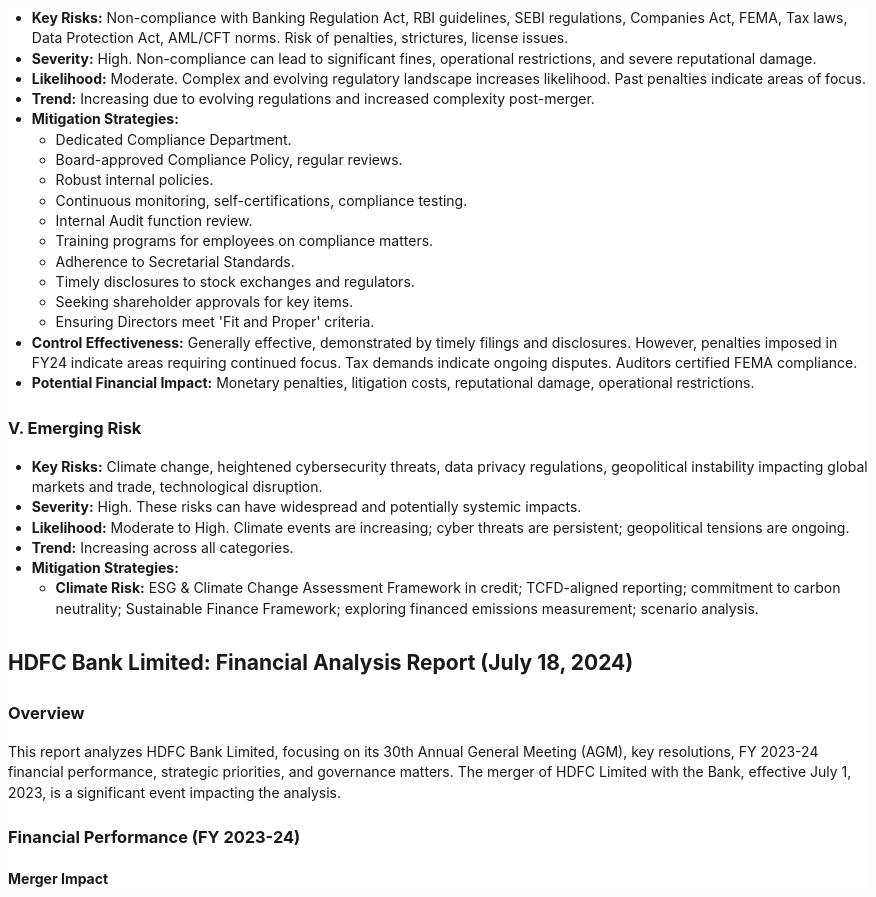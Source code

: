 *   **Key Risks:** Non-compliance with Banking Regulation Act, RBI guidelines, SEBI regulations, Companies Act, FEMA, Tax laws, Data Protection Act, AML/CFT norms. Risk of penalties, strictures, license issues.
*   **Severity:** High. Non-compliance can lead to significant fines, operational restrictions, and severe reputational damage.
*   **Likelihood:** Moderate. Complex and evolving regulatory landscape increases likelihood. Past penalties indicate areas of focus.
*   **Trend:** Increasing due to evolving regulations and increased complexity post-merger.
*   **Mitigation Strategies:**
    *   Dedicated Compliance Department.
    *   Board-approved Compliance Policy, regular reviews.
    *   Robust internal policies.
    *   Continuous monitoring, self-certifications, compliance testing.
    *   Internal Audit function review.
    *   Training programs for employees on compliance matters.
    *   Adherence to Secretarial Standards.
    *   Timely disclosures to stock exchanges and regulators.
    *   Seeking shareholder approvals for key items.
    *   Ensuring Directors meet 'Fit and Proper' criteria.
*   **Control Effectiveness:** Generally effective, demonstrated by timely filings and disclosures. However, penalties imposed in FY24 indicate areas requiring continued focus. Tax demands indicate ongoing disputes. Auditors certified FEMA compliance.
*   **Potential Financial Impact:** Monetary penalties, litigation costs, reputational damage, operational restrictions.

### V. Emerging Risk

*   **Key Risks:** Climate change, heightened cybersecurity threats, data privacy regulations, geopolitical instability impacting global markets and trade, technological disruption.
*   **Severity:** High. These risks can have widespread and potentially systemic impacts.
*   **Likelihood:** Moderate to High. Climate events are increasing; cyber threats are persistent; geopolitical tensions are ongoing.
*   **Trend:** Increasing across all categories.
*   **Mitigation Strategies:**
    *   **Climate Risk:** ESG & Climate Change Assessment Framework in credit; TCFD-aligned reporting; commitment to carbon neutrality; Sustainable Finance Framework; exploring financed emissions measurement; scenario analysis.

## HDFC Bank Limited: Financial Analysis Report (July 18, 2024)

### Overview

This report analyzes HDFC Bank Limited, focusing on its 30th Annual General Meeting (AGM), key resolutions, FY 2023-24 financial performance, strategic priorities, and governance matters. The merger of HDFC Limited with the Bank, effective July 1, 2023, is a significant event impacting the analysis.

### Financial Performance (FY 2023-24)

#### Merger Impact
